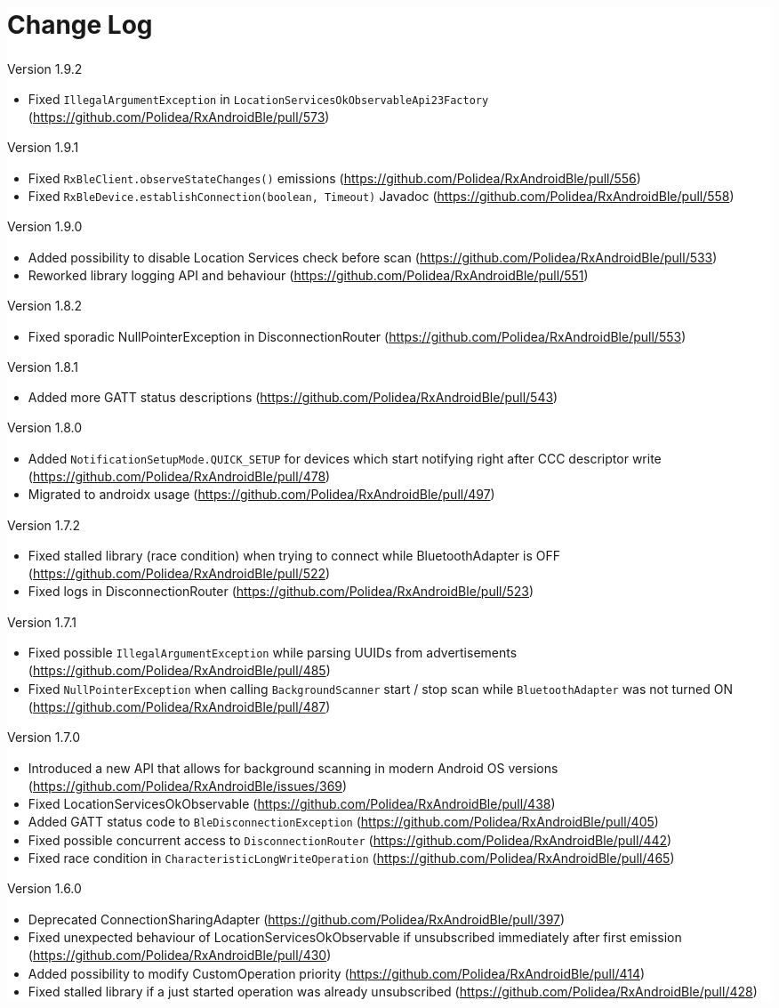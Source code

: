 Change Log
==========
Version 1.9.2
* Fixed `IllegalArgumentException` in `LocationServicesOkObservableApi23Factory` (https://github.com/Polidea/RxAndroidBle/pull/573)

Version 1.9.1
* Fixed `RxBleClient.observeStateChanges()` emissions (https://github.com/Polidea/RxAndroidBle/pull/556)
* Fixed `RxBleDevice.establishConnection(boolean, Timeout)` Javadoc (https://github.com/Polidea/RxAndroidBle/pull/558)

Version 1.9.0
* Added possibility to disable Location Services check before scan (https://github.com/Polidea/RxAndroidBle/pull/533)
* Reworked library logging API and behaviour (https://github.com/Polidea/RxAndroidBle/pull/551) 

Version 1.8.2
* Fixed sporadic NullPointerException in DisconnectionRouter (https://github.com/Polidea/RxAndroidBle/pull/553)

Version 1.8.1
* Added more GATT status descriptions (https://github.com/Polidea/RxAndroidBle/pull/543)

Version 1.8.0
* Added `NotificationSetupMode.QUICK_SETUP` for devices which start notifying right after CCC descriptor write (https://github.com/Polidea/RxAndroidBle/pull/478)
* Migrated to androidx usage (https://github.com/Polidea/RxAndroidBle/pull/497) 

Version 1.7.2
* Fixed stalled library (race condition) when trying to connect while BluetoothAdapter is OFF (https://github.com/Polidea/RxAndroidBle/pull/522)
* Fixed logs in DisconnectionRouter (https://github.com/Polidea/RxAndroidBle/pull/523) 

Version 1.7.1
* Fixed possible `IllegalArgumentException` while parsing UUIDs from advertisements (https://github.com/Polidea/RxAndroidBle/pull/485)
* Fixed `NullPointerException` when calling `BackgroundScanner` start / stop scan while `BluetoothAdapter` was not turned ON (https://github.com/Polidea/RxAndroidBle/pull/487)

Version 1.7.0
* Introduced a new API that allows for background scanning in modern Android OS versions (https://github.com/Polidea/RxAndroidBle/issues/369)
* Fixed LocationServicesOkObservable (https://github.com/Polidea/RxAndroidBle/pull/438)
* Added GATT status code to `BleDisconnectionException` (https://github.com/Polidea/RxAndroidBle/pull/405)
* Fixed possible concurrent access to `DisconnectionRouter` (https://github.com/Polidea/RxAndroidBle/pull/442)
* Fixed race condition in `CharacteristicLongWriteOperation` (https://github.com/Polidea/RxAndroidBle/pull/465) 

Version 1.6.0
* Deprecated ConnectionSharingAdapter (https://github.com/Polidea/RxAndroidBle/pull/397)
* Fixed unexpected behaviour of LocationServicesOkObservable if unsubscribed immediately after first emission (https://github.com/Polidea/RxAndroidBle/pull/430)
* Added possibility to modify CustomOperation priority (https://github.com/Polidea/RxAndroidBle/pull/414)
* Fixed stalled library if a just started operation was already unsubscribed (https://github.com/Polidea/RxAndroidBle/pull/428) 
